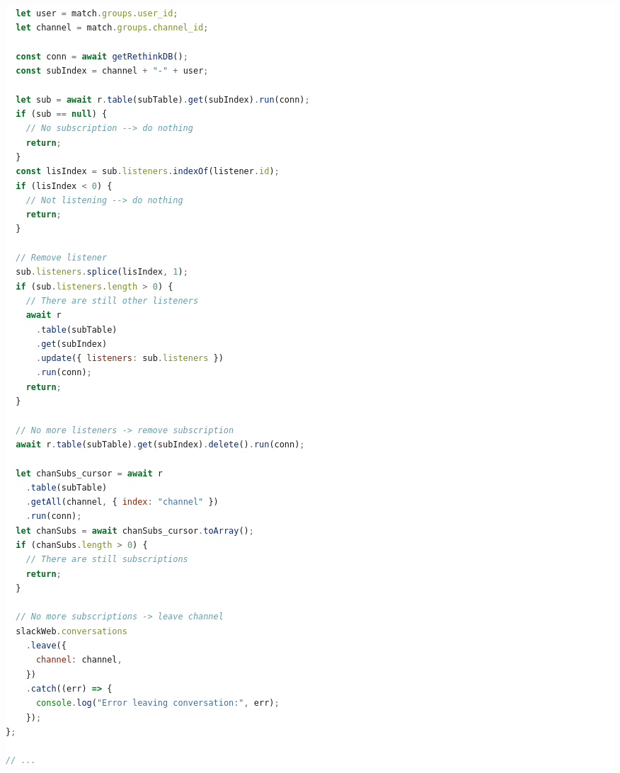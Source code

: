 ```js
  let user = match.groups.user_id;
  let channel = match.groups.channel_id;

  const conn = await getRethinkDB();
  const subIndex = channel + "-" + user;

  let sub = await r.table(subTable).get(subIndex).run(conn);
  if (sub == null) {
    // No subscription --> do nothing
    return;
  }
  const lisIndex = sub.listeners.indexOf(listener.id);
  if (lisIndex < 0) {
    // Not listening --> do nothing
    return;
  }

  // Remove listener
  sub.listeners.splice(lisIndex, 1);
  if (sub.listeners.length > 0) {
    // There are still other listeners
    await r
      .table(subTable)
      .get(subIndex)
      .update({ listeners: sub.listeners })
      .run(conn);
    return;
  }

  // No more listeners -> remove subscription
  await r.table(subTable).get(subIndex).delete().run(conn);

  let chanSubs_cursor = await r
    .table(subTable)
    .getAll(channel, { index: "channel" })
    .run(conn);
  let chanSubs = await chanSubs_cursor.toArray();
  if (chanSubs.length > 0) {
    // There are still subscriptions
    return;
  }

  // No more subscriptions -> leave channel
  slackWeb.conversations
    .leave({
      channel: channel,
    })
    .catch((err) => {
      console.log("Error leaving conversation:", err);
    });
};

// ...
```
